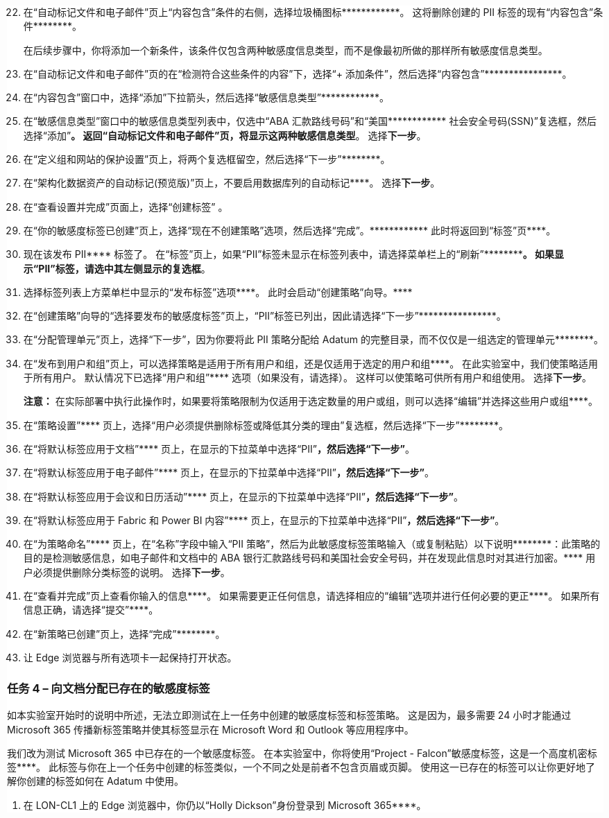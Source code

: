 22. 在“自动标记文件和电子邮件”页上“内容包含”条件的右侧，选择垃圾桶图标************。 这将删除创建的 PII 标签的现有“内容包含”条件********。 <br/>

    在后续步骤中，你将添加一个新条件，该条件仅包含两种敏感度信息类型，而不是像最初所做的那样所有敏感度信息类型。

23. 在“自动标记文件和电子邮件”页的在“检测符合这些条件的内容”下，选择“+ 添加条件”，然后选择“内容包含”****************。

24. 在“内容包含”窗口中，选择“添加”下拉箭头，然后选择“敏感信息类型”************。

25. 在“敏感信息类型”窗口中的敏感信息类型列表中，仅选中“ABA 汇款路线号码”和“美国************ 社会安全号码(SSN)”复选框，然后选择“添加”****。 返回“自动标记文件和电子邮件”页，将显示这两种敏感信息类型****。 选择**下一步**。

26. 在“定义组和网站的保护设置”页上，将两个复选框留空，然后选择“下一步”********。

27. 在“架构化数据资产的自动标记(预览版)”页上，不要启用数据库列的自动标记****。 选择**下一步**。

28. 在“查看设置并完成”页面上，选择“创建标签” 。

29. 在“你的敏感度标签已创建”页上，选择“现在不创建策略”选项，然后选择“完成”。************ 此时将返回到“标签”页****。

30. 现在该发布 PII**** 标签了。 在“标签”页上，如果“PII”标签未显示在标签列表中，请选择菜单栏上的“刷新”************。 如果显示“PII”标签，请选中其左侧显示的复选框****。 

31. 选择标签列表上方菜单栏中显示的“发布标签”选项****。 此时会启动“创建策略”向导。****

32. 在“创建策略”向导的“选择要发布的敏感度标签”页上，“PII”标签已列出，因此请选择“下一步”****************。 

33. 在“分配管理单元”页上，选择“下一步”，因为你要将此 PII 策略分配给 Adatum 的完整目录，而不仅仅是一组选定的管理单元********。

34. 在“发布到用户和组”页上，可以选择策略是适用于所有用户和组，还是仅适用于选定的用户和组****。 在此实验室中，我们使策略适用于所有用户。 默认情况下已选择“用户和组”**** 选项（如果没有，请选择）。 这样可以使策略可供所有用户和组使用。 选择**下一步**。  <br/>

    **注意：** 在实际部署中执行此操作时，如果要将策略限制为仅适用于选定数量的用户或组，则可以选择“编辑”并选择这些用户或组****。 

35. 在“策略设置”**** 页上，选择“用户必须提供删除标签或降低其分类的理由”复选框，然后选择“下一步”********。 

36. 在“将默认标签应用于文档”**** 页上，在显示的下拉菜单中选择“PII”****，然后选择“下一步”****。

37. 在“将默认标签应用于电子邮件”**** 页上，在显示的下拉菜单中选择“PII”****，然后选择“下一步”****。

38. 在“将默认标签应用于会议和日历活动”**** 页上，在显示的下拉菜单中选择“PII”****，然后选择“下一步”****。

39. 在“将默认标签应用于 Fabric 和 Power BI 内容”**** 页上，在显示的下拉菜单中选择“PII”****，然后选择“下一步”****。

40. 在“为策略命名”**** 页上，在“名称”字段中输入“PII 策略”，然后为此敏感度标签策略输入（或复制粘贴）以下说明********：此策略的目的是检测敏感信息，如电子邮件和文档中的 ABA 银行汇款路线号码和美国社会安全号码，并在发现此信息时对其进行加密。**** 用户必须提供删除分类标签的说明。 选择**下一步**。

41. 在“查看并完成”页上查看你输入的信息****。 如果需要更正任何信息，请选择相应的“编辑”选项并进行任何必要的更正****。 如果所有信息正确，请选择“提交”****。

42. 在“新策略已创建”页上，选择“完成”********。

43. 让 Edge 浏览器与所有选项卡一起保持打开状态。 


### 任务 4 – 向文档分配已存在的敏感度标签

如本实验室开始时的说明中所述，无法立即测试在上一任务中创建的敏感度标签和标签策略。 这是因为，最多需要 24 小时才能通过 Microsoft 365 传播新标签策略并使其标签显示在 Microsoft Word 和 Outlook 等应用程序中。

我们改为测试 Microsoft 365 中已存在的一个敏感度标签。 在本实验室中，你将使用“Project - Falcon”敏感度标签，这是一个高度机密标签****。 此标签与你在上一个任务中创建的标签类似，一个不同之处是前者不包含页眉或页脚。 使用这一已存在的标签可以让你更好地了解你创建的标签如何在 Adatum 中使用。

1. 在 LON-CL1 上的 Edge 浏览器中，你仍以“Holly Dickson”身份登录到 Microsoft 365****。
